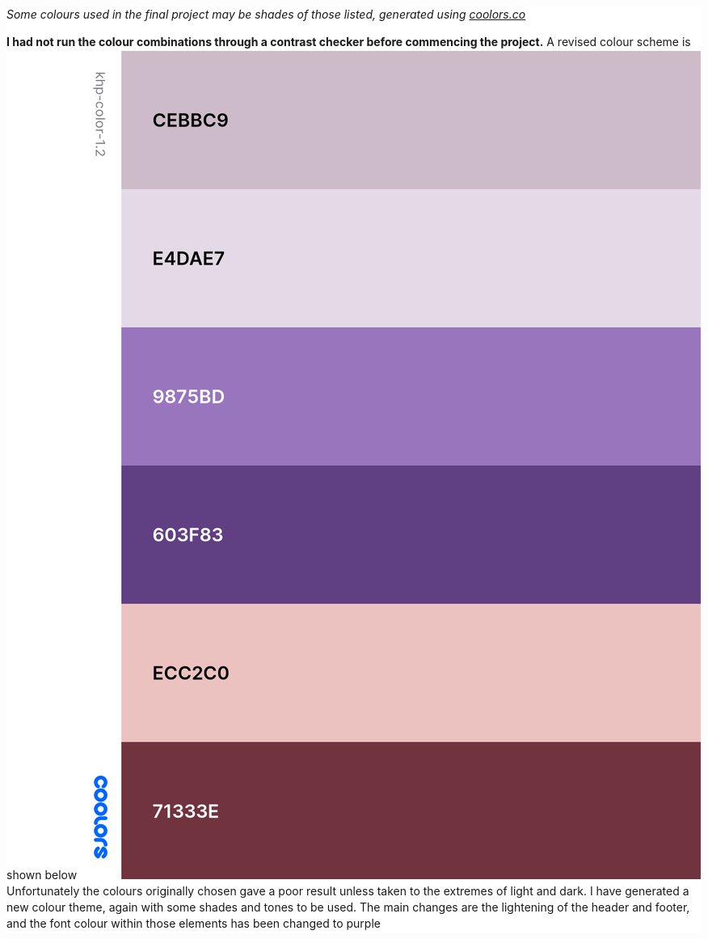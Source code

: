 *Some colours used in the final project may be shades of those listed, generated using [coolors.co](https://coolors.co)*

**I had not run the colour combinations through a contrast checker before commencing the project.** A revised colour scheme is shown below
![Revised Colour Scheme](./readme-content/images/khp-color-1.2.png)
Unfortunately the colours originally chosen gave a poor result unless taken to the extremes of light and dark. I have generated a new colour theme, again with some shades and tones to be used. The main changes are the lightening of the header and footer, and the font colour within those elements has been changed to purple